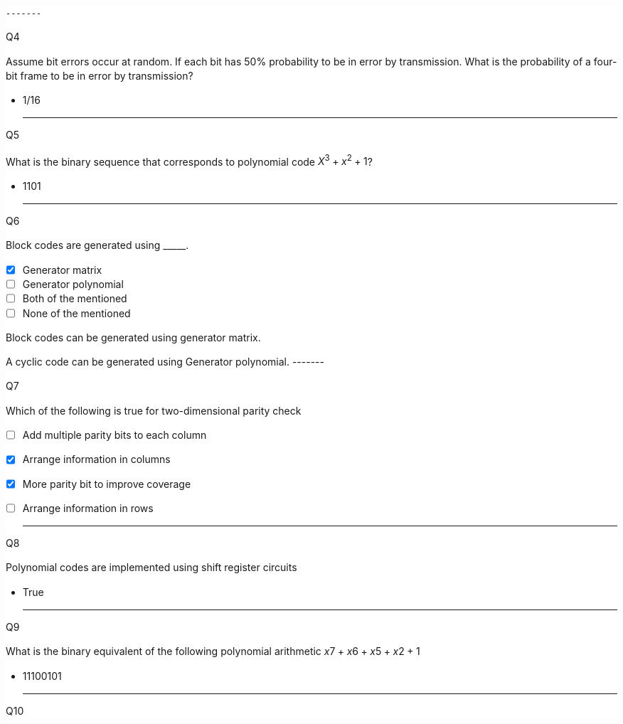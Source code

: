     -------

Q4

Assume bit errors occur at random. If each bit has 50% probability to be in error by transmission. What is the probability of a four-bit frame to be in error by transmission?

- 1/16

    -------

Q5

What is the binary sequence that corresponds to polynomial code $X^3 + x^2 + 1$?

- 1101

    -------

Q6

Block codes are generated using _____.

- [x] Generator matrix
- [ ] Generator polynomial
- [ ] Both of the mentioned
- [ ] None of the mentioned

Block codes can be generated using generator matrix.

A cyclic code can be generated using Generator polynomial.
    -------

Q7

Which of the following is true for two-dimensional parity check

- [ ] Add multiple parity bits to each column
- [X] Arrange information in columns
- [X] More parity bit to improve coverage
- [ ] Arrange information in rows
    
    -------

Q8

Polynomial codes are implemented using shift register circuits

- True

    -------

Q9

What is the binary equivalent of the following polynomial arithmetic $x7 + x6 + x5 + x2 + 1$

- 11100101

    -------

Q10
